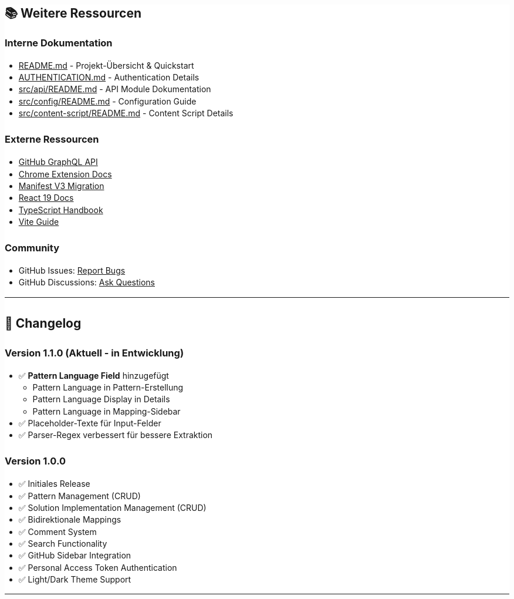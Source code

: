 
## 📚 Weitere Ressourcen

### Interne Dokumentation
- [README.md](./README.md) - Projekt-Übersicht & Quickstart
- [AUTHENTICATION.md](./AUTHENTICATION.md) - Authentication Details
- [src/api/README.md](./src/api/README.md) - API Module Dokumentation
- [src/config/README.md](./src/config/README.md) - Configuration Guide
- [src/content-script/README.md](./src/content-script/README.md) - Content Script Details

### Externe Ressourcen
- [GitHub GraphQL API](https://docs.github.com/en/graphql)
- [Chrome Extension Docs](https://developer.chrome.com/docs/extensions/)
- [Manifest V3 Migration](https://developer.chrome.com/docs/extensions/mv3/intro/)
- [React 19 Docs](https://react.dev/)
- [TypeScript Handbook](https://www.typescriptlang.org/docs/)
- [Vite Guide](https://vitejs.dev/guide/)

### Community
- GitHub Issues: [Report Bugs](https://github.com/PiaWippermann/PatternSolutionImplementationMappingExtension/issues)
- GitHub Discussions: [Ask Questions](https://github.com/PiaWippermann/PatternSolutionImplementationMappingExtension/discussions)

---

## 📝 Changelog

### Version 1.1.0 (Aktuell - in Entwicklung)
- ✅ **Pattern Language Field** hinzugefügt
  - Pattern Language in Pattern-Erstellung
  - Pattern Language Display in Details
  - Pattern Language in Mapping-Sidebar
- ✅ Placeholder-Texte für Input-Felder
- ✅ Parser-Regex verbessert für bessere Extraktion

### Version 1.0.0
- ✅ Initiales Release
- ✅ Pattern Management (CRUD)
- ✅ Solution Implementation Management (CRUD)
- ✅ Bidirektionale Mappings
- ✅ Comment System
- ✅ Search Functionality
- ✅ GitHub Sidebar Integration
- ✅ Personal Access Token Authentication
- ✅ Light/Dark Theme Support

---

